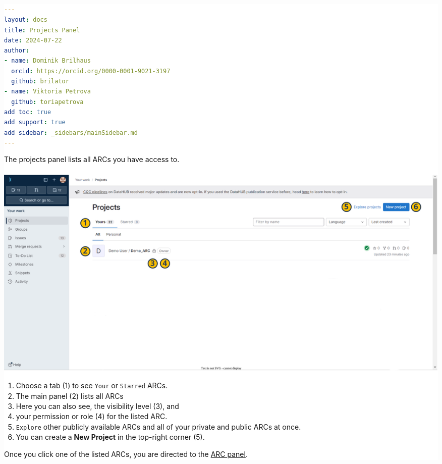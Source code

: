 ```yaml
---
layout: docs
title: Projects Panel
date: 2024-07-22
author:
- name: Dominik Brilhaus
  orcid: https://orcid.org/0000-0001-9021-3197
  github: brilator
- name: Viktoria Petrova
  github: toriapetrova
add toc: true
add support: true
add sidebar: _sidebars/mainSidebar.md
---
```


The projects panel lists all ARCs you have access to.

<img src="./../img/datahub-projectsPanel.drawio.svg" style="width:100%;display: block;margin: 20px auto;">

1. Choose a tab (1) to see `Your` or `Starred` ARCs.
2. The main panel (2) lists all ARCs
3. Here you can also see, the visibility level (3), and
4. your permission or role (4) for the listed ARC.
5. `Explore` other publicly available ARCs and all of your private and public ARCs at once.
6. You can create a **New Project** in the top-right corner (5).

Once you click one of the listed ARCs, you are directed to the [ARC panel](./datahub-ARCPanel.html).

